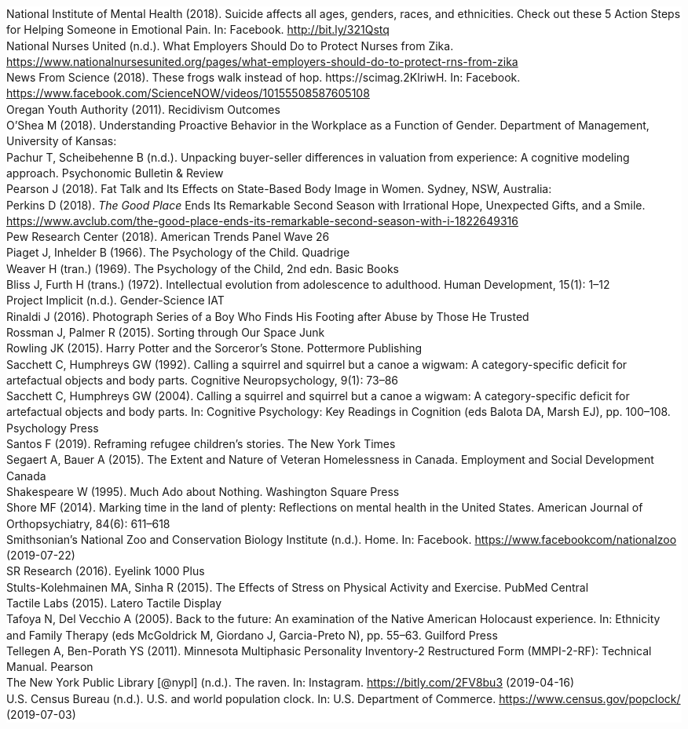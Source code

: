   <div class="csl-entry">National Institute of Mental Health (2018). Suicide affects all ages, genders, races, and ethnicities. Check out these 5 Action Steps for Helping Someone in Emotional Pain. In: Facebook. <a href="http://bit.ly/321Qstq">http://bit.ly/321Qstq</a></div>
  <div class="csl-entry">National Nurses United (n.d.). What Employers Should Do to Protect Nurses from Zika. <a href="https://www.nationalnursesunited.org/pages/what-employers-should-do-to-protect-rns-from-zika">https://www.nationalnursesunited.org/pages/what-employers-should-do-to-protect-rns-from-zika</a></div>
  <div class="csl-entry">News From Science (2018). These frogs walk instead of hop. https://scimag.2KlriwH. In: Facebook. <a href="https://www.facebook.com/ScienceNOW/videos/10155508587605108">https://www.facebook.com/ScienceNOW/videos/10155508587605108</a></div>
  <div class="csl-entry">Oregan Youth Authority (2011). Recidivism Outcomes</div>
  <div class="csl-entry">O’Shea M (2018). Understanding Proactive Behavior in the Workplace as a Function of Gender. Department of Management, University of Kansas: </div>
  <div class="csl-entry">Pachur T, Scheibehenne B (n.d.). Unpacking buyer-seller differences in valuation from experience: A cognitive modeling approach. Psychonomic Bulletin &#38; Review</div>
  <div class="csl-entry">Pearson J (2018). Fat Talk and Its Effects on State-Based Body Image in Women. Sydney, NSW, Australia: </div>
  <div class="csl-entry">Perkins D (2018). <i>The Good Place</i> Ends Its Remarkable Second Season with Irrational Hope, Unexpected Gifts, and a Smile. <a href="https://www.avclub.com/the-good-place-ends-its-remarkable-second-season-with-i-1822649316">https://www.avclub.com/the-good-place-ends-its-remarkable-second-season-with-i-1822649316</a></div>
  <div class="csl-entry">Pew Research Center (2018). American Trends Panel Wave 26</div>
  <div class="csl-entry">Piaget J, Inhelder B (1966). The Psychology of the Child. Quadrige</div>
  <div class="csl-entry">Weaver H (tran.) (1969). The Psychology of the Child, 2nd edn. Basic Books</div>
  <div class="csl-entry">Bliss J, Furth H (trans.) (1972). Intellectual evolution from adolescence to adulthood. Human Development, 15(1): 1–12</div>
  <div class="csl-entry">Project Implicit (n.d.). Gender-Science IAT</div>
  <div class="csl-entry">Rinaldi J (2016). Photograph Series of a Boy Who Finds His Footing after Abuse by Those He Trusted</div>
  <div class="csl-entry">Rossman J, Palmer R (2015). Sorting through Our Space Junk</div>
  <div class="csl-entry">Rowling JK (2015). Harry Potter and the Sorceror’s Stone. Pottermore Publishing</div>
  <div class="csl-entry">Sacchett C, Humphreys GW (1992). Calling a squirrel and squirrel but a canoe a wigwam: A category-specific deficit for artefactual objects and body parts. Cognitive Neuropsychology, 9(1): 73–86</div>
  <div class="csl-entry">Sacchett C, Humphreys GW (2004). Calling a squirrel and squirrel but a canoe a wigwam: A category-specific deficit for artefactual objects and body parts. In: Cognitive Psychology: Key Readings in Cognition (eds Balota DA, Marsh EJ), pp. 100–108. Psychology Press</div>
  <div class="csl-entry">Santos F (2019). Reframing refugee children’s stories. The New York Times</div>
  <div class="csl-entry">Segaert A, Bauer A (2015). The Extent and Nature of Veteran Homelessness in Canada. Employment and Social Development Canada</div>
  <div class="csl-entry">Shakespeare W (1995). Much Ado about Nothing. Washington Square Press</div>
  <div class="csl-entry">Shore MF (2014). Marking time in the land of plenty: Reflections on mental health in the United States. American Journal of Orthopsychiatry, 84(6): 611–618</div>
  <div class="csl-entry">Smithsonian’s National Zoo and Conservation Biology Institute (n.d.). Home. In: Facebook. <a href="https://www.facebookcom/nationalzoo">https://www.facebookcom/nationalzoo</a> (2019-07-22)</div>
  <div class="csl-entry">SR Research (2016). Eyelink 1000 Plus</div>
  <div class="csl-entry">Stults-Kolehmainen MA, Sinha R (2015). The Effects of Stress on Physical Activity and Exercise. PubMed Central</div>
  <div class="csl-entry">Tactile Labs (2015). Latero Tactile Display</div>
  <div class="csl-entry">Tafoya N, Del Vecchio A (2005). Back to the future: An examination of the Native American Holocaust experience. In: Ethnicity and Family Therapy (eds McGoldrick M, Giordano J, Garcia-Preto N), pp. 55–63. Guilford Press</div>
  <div class="csl-entry">Tellegen A, Ben-Porath YS (2011). Minnesota Multiphasic Personality Inventory-2 Restructured Form (MMPI-2-RF): Technical Manual. Pearson</div>
  <div class="csl-entry">The New York Public Library [@nypl] (n.d.). The raven. In: Instagram. <a href="https://bitly.com/2FV8bu3">https://bitly.com/2FV8bu3</a> (2019-04-16)</div>
  <div class="csl-entry">U.S. Census Bureau (n.d.). U.S. and world population clock. In: U.S. Department of Commerce. <a href="https://www.census.gov/popclock/">https://www.census.gov/popclock/</a> (2019-07-03)</div>